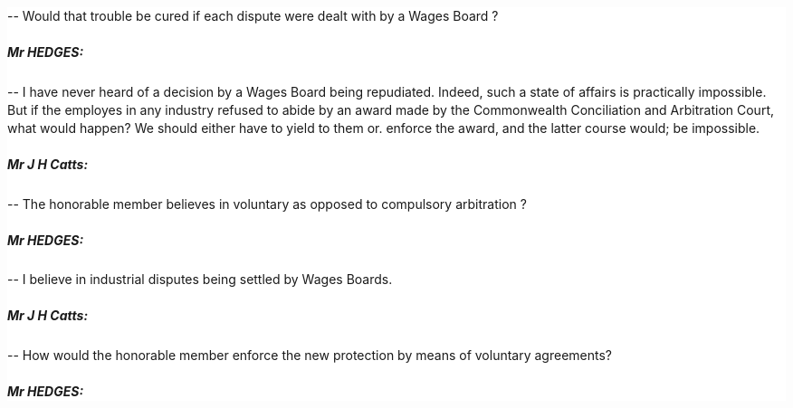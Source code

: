 --  Would that trouble be cured if each dispute were dealt with by a Wages Board ? 

##### Mr HEDGES:

-- I have never heard of a decision by a Wages Board being repudiated. Indeed, such a state of affairs is practically impossible. But if the employes in any industry refused to abide by an award made by the Commonwealth Conciliation and Arbitration Court, what would happen? We should either have to yield to them or. enforce the award, and the latter course would; be impossible. 

##### Mr J H Catts:

--  The honorable member believes in voluntary as opposed to compulsory arbitration ? 

##### Mr HEDGES:

-- I believe in industrial disputes being settled by Wages Boards. 

##### Mr J H Catts:

--  How would the honorable member enforce the new protection  by  means of voluntary agreements? 

##### Mr HEDGES:

